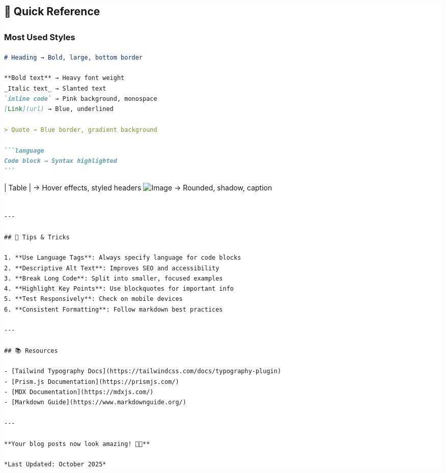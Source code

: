 
## 🎉 Quick Reference

### Most Used Styles

````markdown
# Heading → Bold, large, bottom border

**Bold text** → Heavy font weight
_Italic text_ → Slanted text
`inline code` → Pink background, monospace
[Link](url) → Blue, underlined

> Quote → Blue border, gradient background

```language
Code block → Syntax highlighted
```
````

| Table | → Hover effects, styled headers
![Image](url) → Rounded, shadow, caption

```

---

## 💬 Tips & Tricks

1. **Use Language Tags**: Always specify language for code blocks
2. **Descriptive Alt Text**: Improves SEO and accessibility
3. **Break Long Code**: Split into smaller, focused examples
4. **Highlight Key Points**: Use blockquotes for important info
5. **Test Responsively**: Check on mobile devices
6. **Consistent Formatting**: Follow markdown best practices

---

## 📚 Resources

- [Tailwind Typography Docs](https://tailwindcss.com/docs/typography-plugin)
- [Prism.js Documentation](https://prismjs.com/)
- [MDX Documentation](https://mdxjs.com/)
- [Markdown Guide](https://www.markdownguide.org/)

---

**Your blog posts now look amazing! 🎨✨**

*Last Updated: October 2025*
```
